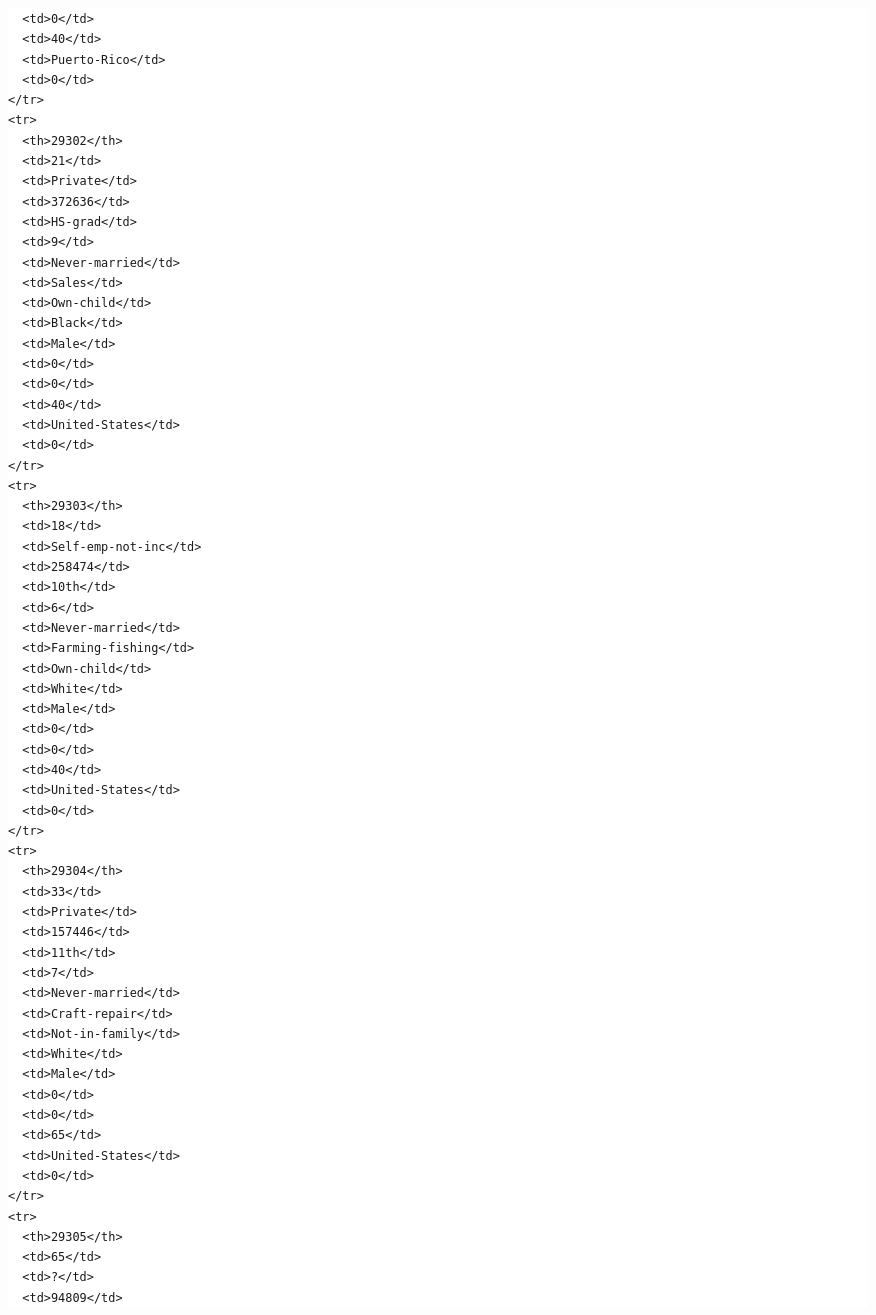       <td>0</td>
      <td>40</td>
      <td>Puerto-Rico</td>
      <td>0</td>
    </tr>
    <tr>
      <th>29302</th>
      <td>21</td>
      <td>Private</td>
      <td>372636</td>
      <td>HS-grad</td>
      <td>9</td>
      <td>Never-married</td>
      <td>Sales</td>
      <td>Own-child</td>
      <td>Black</td>
      <td>Male</td>
      <td>0</td>
      <td>0</td>
      <td>40</td>
      <td>United-States</td>
      <td>0</td>
    </tr>
    <tr>
      <th>29303</th>
      <td>18</td>
      <td>Self-emp-not-inc</td>
      <td>258474</td>
      <td>10th</td>
      <td>6</td>
      <td>Never-married</td>
      <td>Farming-fishing</td>
      <td>Own-child</td>
      <td>White</td>
      <td>Male</td>
      <td>0</td>
      <td>0</td>
      <td>40</td>
      <td>United-States</td>
      <td>0</td>
    </tr>
    <tr>
      <th>29304</th>
      <td>33</td>
      <td>Private</td>
      <td>157446</td>
      <td>11th</td>
      <td>7</td>
      <td>Never-married</td>
      <td>Craft-repair</td>
      <td>Not-in-family</td>
      <td>White</td>
      <td>Male</td>
      <td>0</td>
      <td>0</td>
      <td>65</td>
      <td>United-States</td>
      <td>0</td>
    </tr>
    <tr>
      <th>29305</th>
      <td>65</td>
      <td>?</td>
      <td>94809</td>